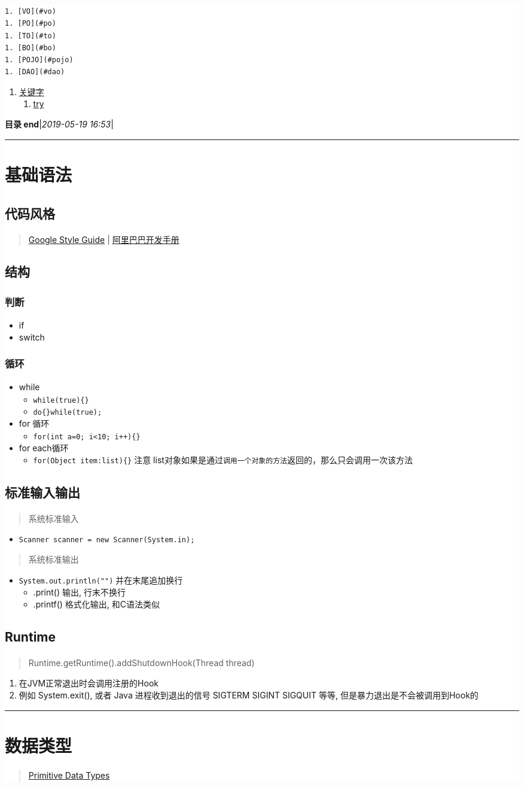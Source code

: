     1. [VO](#vo)
    1. [PO](#po)
    1. [TO](#to)
    1. [BO](#bo)
    1. [POJO](#pojo)
    1. [DAO](#dao)
1. [关键字](#关键字)
    1. [try](#try)

**目录 end**|_2019-05-19 16:53_|
****************************************
# 基础语法

## 代码风格
> [Google Style Guide](https://github.com/google/styleguide) | [阿里巴巴开发手册](/Java/AlibabaJavaStandard.md)

## 结构
### 判断
- if
- switch

### 循环
- while
    - `while(true){}`
    - `do{}while(true);`
- for 循环
    - `for(int a=0; i<10; i++){}`
- for each循环
    - `for(Object item:list){}` 注意 list对象如果是通过`调用一个对象的方法`返回的，那么只会调用一次该方法

## 标准输入输出
> 系统标准输入
- `Scanner scanner = new Scanner(System.in);`

> 系统标准输出
- `System.out.println("")` 并在末尾追加换行
    - .print() 输出, 行末不换行
    - .printf() 格式化输出, 和C语法类似

## Runtime
> Runtime.getRuntime().addShutdownHook(Thread thread) 
1. 在JVM正常退出时会调用注册的Hook
1. 例如 System.exit(), 或者 Java 进程收到退出的信号 SIGTERM SIGINT SIGQUIT 等等, 但是暴力退出是不会被调用到Hook的

***********************
# 数据类型
> [Primitive Data Types](https://docs.oracle.com/javase/tutorial/java/nutsandbolts/datatypes.html)
